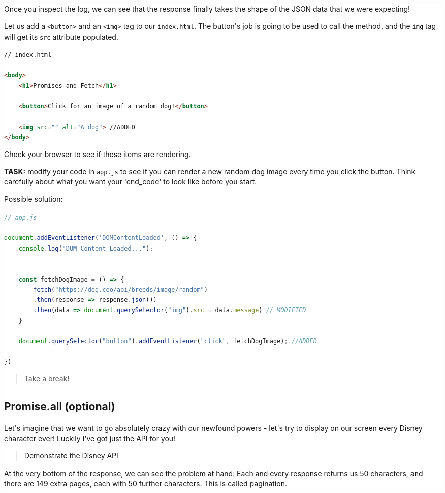 Once you inspect the log, we can see that the response finally takes the shape of the JSON data that we were expecting!

Let us add a `<button>` and an `<img>` tag to our `index.html`. The button's job is going to be used to call the method, and the `img` tag will get its `src` attribute populated.

```html
// index.html

<body>
    <h1>Promises and Fetch</h1>

    <button>Click for an image of a random dog!</button>

    <img src="" alt="A dog"> //ADDED
</body>

```

Check your browser to see if these items are rendering. 

**TASK:** modify your code in `app.js` to see if you can render a new random dog image every time you click the button. Think carefully about what you want your 'end_code' to look like before you start.

Possible solution:

```js
// app.js

document.addEventListener('DOMContentLoaded', () => {
    console.log("DOM Content Loaded...");

    
    const fetchDogImage = () => { 
        fetch("https://dog.ceo/api/breeds/image/random")
        .then(response => response.json()) 
        .then(data => document.querySelector("img").src = data.message) // MODIFIED
    }

    document.querySelector("button").addEventListener("click", fetchDogImage); //ADDED

})
```

>Take a break!

## Promise.all (optional)

Let's imagine that we want to go absolutely crazy with our newfound powers - let's try to display on our screen every Disney character ever!
Luckily I've got just the API for you!

>[Demonstrate the Disney API](https://api.disneyapi.dev/characters)

At the very bottom of the response, we can see the problem at hand: Each and every response returns us 50 characters, and there are 149 extra pages, each with 50 further characters. This is called pagination.
